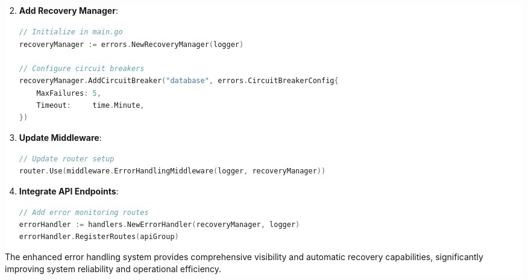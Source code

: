 2. **Add Recovery Manager**:
   ```go
   // Initialize in main.go
   recoveryManager := errors.NewRecoveryManager(logger)
   
   // Configure circuit breakers
   recoveryManager.AddCircuitBreaker("database", errors.CircuitBreakerConfig{
       MaxFailures: 5,
       Timeout:     time.Minute,
   })
   ```

3. **Update Middleware**:
   ```go
   // Update router setup
   router.Use(middleware.ErrorHandlingMiddleware(logger, recoveryManager))
   ```

4. **Integrate API Endpoints**:
   ```go
   // Add error monitoring routes
   errorHandler := handlers.NewErrorHandler(recoveryManager, logger)
   errorHandler.RegisterRoutes(apiGroup)
   ```

The enhanced error handling system provides comprehensive visibility and automatic recovery capabilities, significantly improving system reliability and operational efficiency. 